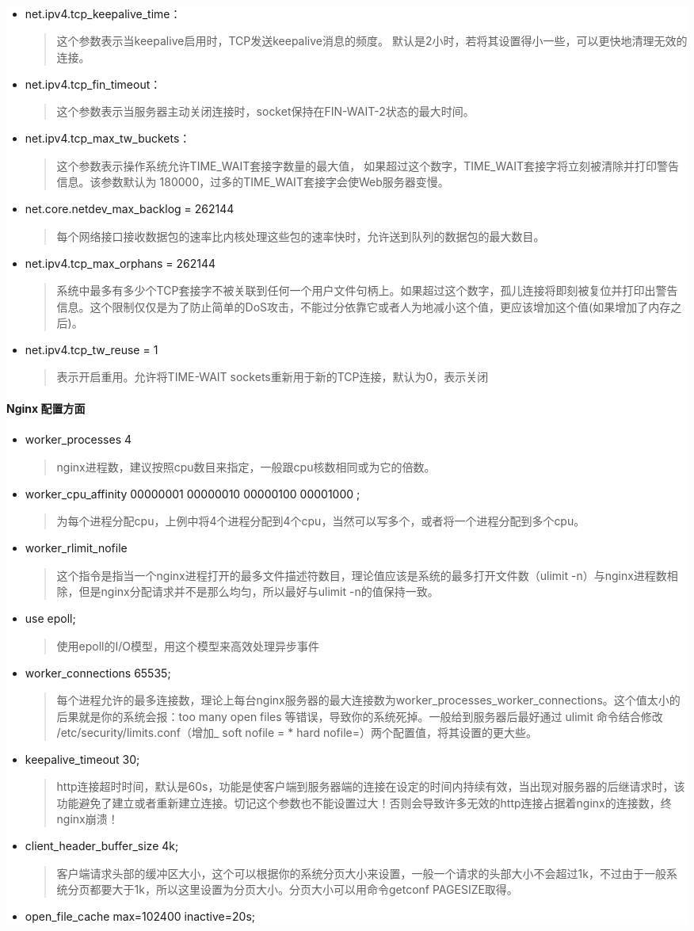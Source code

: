 *   net.ipv4.tcp\_keepalive\_time：
    
    > 这个参数表示当keepalive启用时，TCP发送keepalive消息的频度。 默认是2小时，若将其设置得小一些，可以更快地清理无效的连接。
    
*   net.ipv4.tcp\_fin\_timeout：
    
    > 这个参数表示当服务器主动关闭连接时，socket保持在FIN-WAIT-2状态的最大时间。
    
*   net.ipv4.tcp\_max\_tw\_buckets：
    
    > 这个参数表示操作系统允许TIME\_WAIT套接字数量的最大值， 如果超过这个数字，TIME\_WAIT套接字将立刻被清除并打印警告信息。该参数默认为 180000，过多的TIME\_WAIT套接字会使Web服务器变慢。
    
*   net.core.netdev\_max\_backlog = 262144
    
    > 每个网络接口接收数据包的速率比内核处理这些包的速率快时，允许送到队列的数据包的最大数目。
    
*   net.ipv4.tcp\_max\_orphans = 262144
    
    > 系统中最多有多少个TCP套接字不被关联到任何一个用户文件句柄上。如果超过这个数字，孤儿连接将即刻被复位并打印出警告信息。这个限制仅仅是为了防止简单的DoS攻击，不能过分依靠它或者人为地减小这个值，更应该增加这个值(如果增加了内存之后)。
    
*   net.ipv4.tcp\_tw\_reuse = 1
    
    > 表示开启重用。允许将TIME-WAIT sockets重新用于新的TCP连接，默认为0，表示关闭
    

#### Nginx 配置方面

*   worker\_processes 4
    
    > nginx进程数，建议按照cpu数目来指定，一般跟cpu核数相同或为它的倍数。
    
*   worker\_cpu\_affinity 00000001 00000010 00000100 00001000 ;
    
    > 为每个进程分配cpu，上例中将4个进程分配到4个cpu，当然可以写多个，或者将一个进程分配到多个cpu。
    
*   worker\_rlimit\_nofile
    
    > 这个指令是指当一个nginx进程打开的最多文件描述符数目，理论值应该是系统的最多打开文件数（ulimit -n）与nginx进程数相除，但是nginx分配请求并不是那么均匀，所以最好与ulimit -n的值保持一致。
    
*   use epoll;
    
    > 使用epoll的I/O模型，用这个模型来高效处理异步事件
    
*   worker\_connections 65535;
    
    > 每个进程允许的最多连接数，理论上每台nginx服务器的最大连接数为worker\_processes_worker\_connections。这个值太小的后果就是你的系统会报：too many open files 等错误，导致你的系统死掉。一般给到服务器后最好通过 ulimit 命令结合修改 /etc/security/limits.conf（增加_ soft nofile = \* hard nofile=）两个配置值，将其设置的更大些。
    
*   keepalive\_timeout 30;
    
    > http连接超时时间，默认是60s，功能是使客户端到服务器端的连接在设定的时间内持续有效，当出现对服务器的后继请求时，该功能避免了建立或者重新建立连接。切记这个参数也不能设置过大！否则会导致许多无效的http连接占据着nginx的连接数，终nginx崩溃！
    
*   client\_header\_buffer\_size 4k;
    
    > 客户端请求头部的缓冲区大小，这个可以根据你的系统分页大小来设置，一般一个请求的头部大小不会超过1k，不过由于一般系统分页都要大于1k，所以这里设置为分页大小。分页大小可以用命令getconf PAGESIZE取得。
    
*   open\_file\_cache max=102400 inactive=20s;
    
